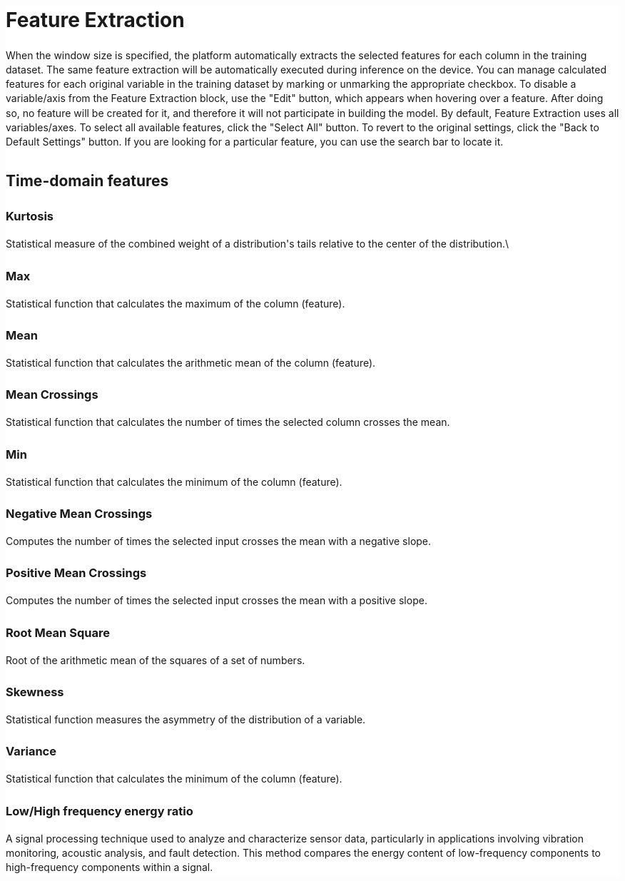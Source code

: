 # Feature Extraction

When the window size is specified, the platform automatically extracts the selected features for each column in the training dataset. The same feature extraction will be automatically executed during inference on the device. You can manage calculated features for each original variable in the training dataset by marking or unmarking the appropriate checkbox. To disable a variable/axis from the Feature Extraction block, use the "Edit" button, which appears when hovering over a feature. After doing so, no feature will be created for it, and therefore it will not participate in building the model. By default, Feature Extraction uses all variables/axes. To select all available features, click the "Select All" button. To revert to the original settings, click the "Back to Default Settings" button. If you are looking for a particular feature, you can use the search bar to locate it.

## Time-domain features

### Kurtosis 
Statistical measure of the combined weight of a distribution's tails relative to the center of the distribution.\

### Max
Statistical function that calculates the maximum of the column (feature).

### Mean
Statistical function that calculates the arithmetic mean of the column (feature).

### Mean Crossings
Statistical function that calculates the number of times the selected column crosses the mean.

### Min
Statistical function that calculates the minimum of the column (feature).

### Negative Mean Crossings
Computes the number of times the selected input crosses the mean with a negative slope.

### Positive Mean Crossings
Computes the number of times the selected input crosses the mean with a positive slope.

### Root Mean Square
Root of the arithmetic mean of the squares of a set of numbers.

### Skewness
Statistical function measures the asymmetry of the distribution of a variable.

### Variance
Statistical function that calculates the minimum of the column (feature).

### Low/High frequency energy ratio
A signal processing technique used to analyze and characterize sensor data, particularly in applications involving vibration monitoring, acoustic analysis, and fault detection. This method compares the energy content of low-frequency components to high-frequency components within a signal.
